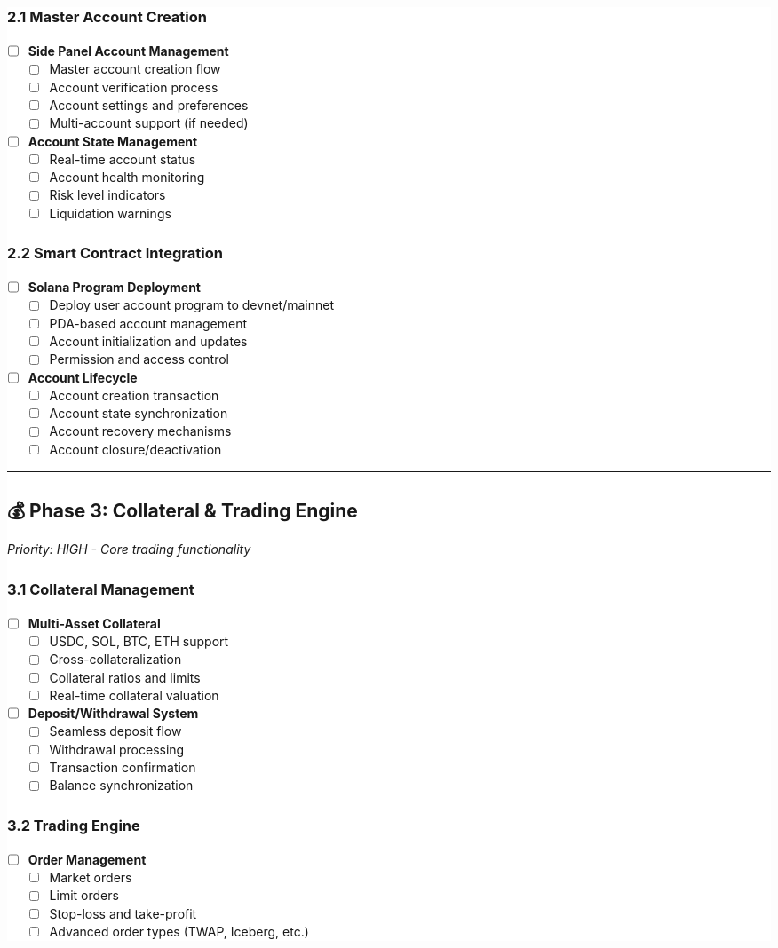 ### 2.1 Master Account Creation
- [ ] **Side Panel Account Management**
  - [ ] Master account creation flow
  - [ ] Account verification process
  - [ ] Account settings and preferences
  - [ ] Multi-account support (if needed)

- [ ] **Account State Management**
  - [ ] Real-time account status
  - [ ] Account health monitoring
  - [ ] Risk level indicators
  - [ ] Liquidation warnings

### 2.2 Smart Contract Integration
- [ ] **Solana Program Deployment**
  - [ ] Deploy user account program to devnet/mainnet
  - [ ] PDA-based account management
  - [ ] Account initialization and updates
  - [ ] Permission and access control

- [ ] **Account Lifecycle**
  - [ ] Account creation transaction
  - [ ] Account state synchronization
  - [ ] Account recovery mechanisms
  - [ ] Account closure/deactivation

---

## 💰 **Phase 3: Collateral & Trading Engine**
*Priority: HIGH - Core trading functionality*

### 3.1 Collateral Management
- [ ] **Multi-Asset Collateral**
  - [ ] USDC, SOL, BTC, ETH support
  - [ ] Cross-collateralization
  - [ ] Collateral ratios and limits
  - [ ] Real-time collateral valuation

- [ ] **Deposit/Withdrawal System**
  - [ ] Seamless deposit flow
  - [ ] Withdrawal processing
  - [ ] Transaction confirmation
  - [ ] Balance synchronization

### 3.2 Trading Engine
- [ ] **Order Management**
  - [ ] Market orders
  - [ ] Limit orders
  - [ ] Stop-loss and take-profit
  - [ ] Advanced order types (TWAP, Iceberg, etc.)
